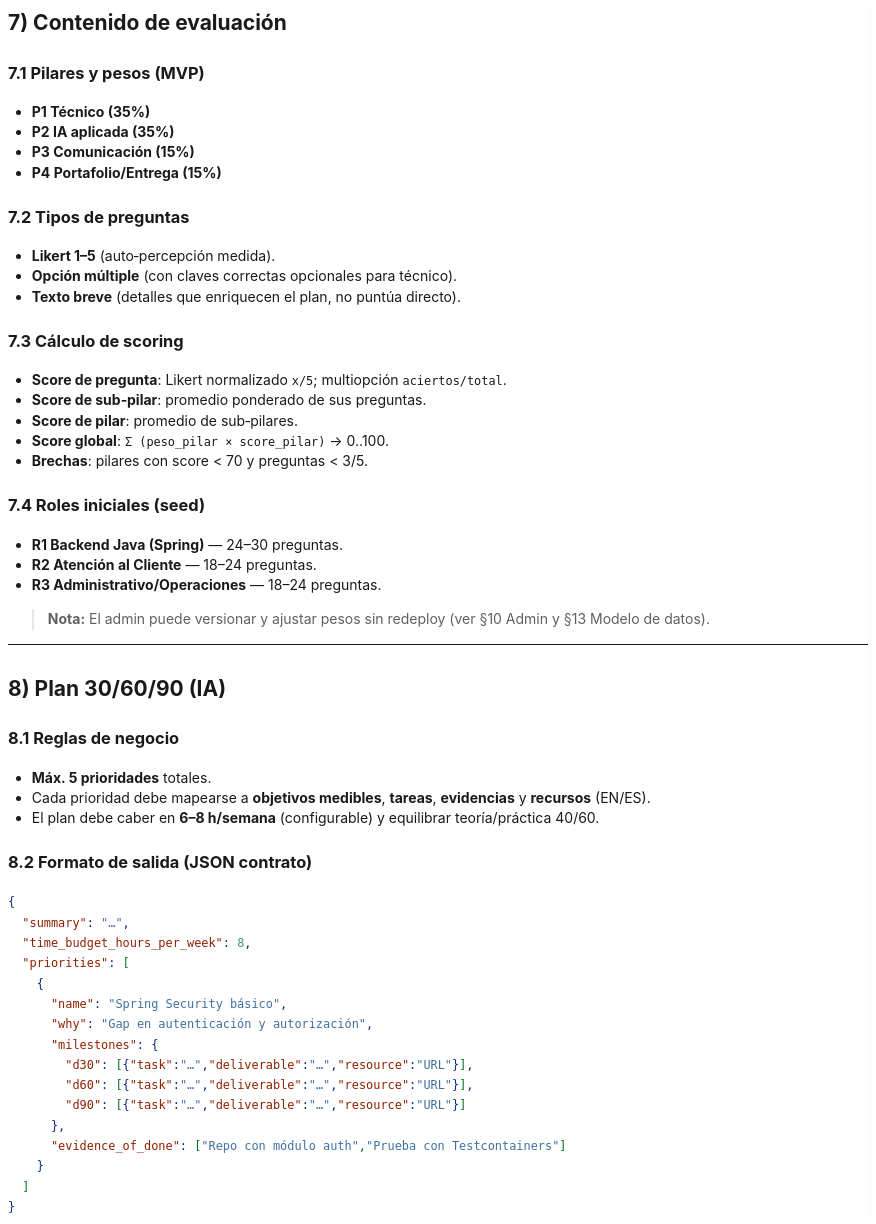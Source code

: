 
## 7) Contenido de evaluación
### 7.1 Pilares y pesos (MVP)
- **P1 Técnico (35%)**
- **P2 IA aplicada (35%)**
- **P3 Comunicación (15%)**
- **P4 Portafolio/Entrega (15%)**

### 7.2 Tipos de preguntas
- **Likert 1–5** (auto‑percepción medida).
- **Opción múltiple** (con claves correctas opcionales para técnico).
- **Texto breve** (detalles que enriquecen el plan, no puntúa directo).

### 7.3 Cálculo de scoring
- **Score de pregunta**: Likert normalizado `x/5`; multiopción `aciertos/total`.
- **Score de sub‑pilar**: promedio ponderado de sus preguntas.
- **Score de pilar**: promedio de sub‑pilares.
- **Score global**: `Σ (peso_pilar × score_pilar)` → 0..100.
- **Brechas**: pilares con score < 70 y preguntas < 3/5.

### 7.4 Roles iniciales (seed)
- **R1 Backend Java (Spring)** — 24–30 preguntas.
- **R2 Atención al Cliente** — 18–24 preguntas.
- **R3 Administrativo/Operaciones** — 18–24 preguntas.

> **Nota:** El admin puede versionar y ajustar pesos sin redeploy (ver §10 Admin y §13 Modelo de datos).

---

## 8) Plan 30/60/90 (IA)
### 8.1 Reglas de negocio
- **Máx. 5 prioridades** totales.
- Cada prioridad debe mapearse a **objetivos medibles**, **tareas**, **evidencias** y **recursos** (EN/ES).
- El plan debe caber en **6–8 h/semana** (configurable) y equilibrar teoría/práctica 40/60.

### 8.2 Formato de salida (JSON contrato)
```json
{
  "summary": "…",
  "time_budget_hours_per_week": 8,
  "priorities": [
    {
      "name": "Spring Security básico",
      "why": "Gap en autenticación y autorización",
      "milestones": {
        "d30": [{"task":"…","deliverable":"…","resource":"URL"}],
        "d60": [{"task":"…","deliverable":"…","resource":"URL"}],
        "d90": [{"task":"…","deliverable":"…","resource":"URL"}]
      },
      "evidence_of_done": ["Repo con módulo auth","Prueba con Testcontainers"]
    }
  ]
}
```
